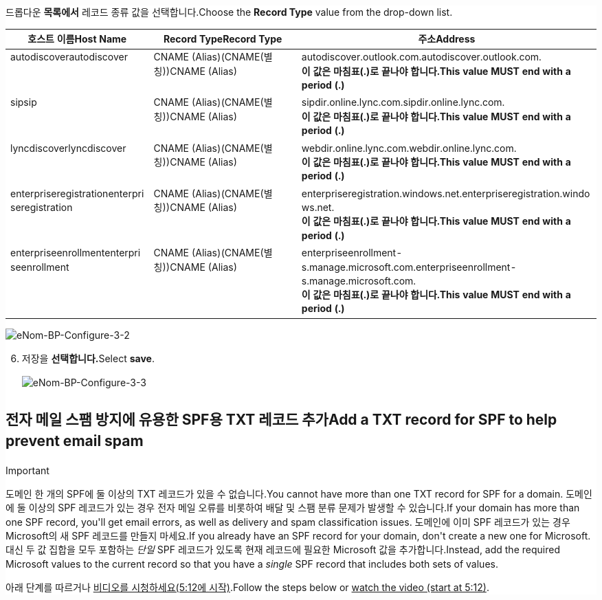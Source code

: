    <span data-ttu-id="f0f3b-189">드롭다운 **목록에서** 레코드 종류 값을 선택합니다.</span><span class="sxs-lookup"><span data-stu-id="f0f3b-189">Choose the **Record Type** value from the drop-down list.</span></span>

   |<span data-ttu-id="f0f3b-190">호스트 이름</span><span class="sxs-lookup"><span data-stu-id="f0f3b-190">Host Name</span></span>|<span data-ttu-id="f0f3b-191">Record Type</span><span class="sxs-lookup"><span data-stu-id="f0f3b-191">Record Type</span></span>|<span data-ttu-id="f0f3b-192">주소</span><span class="sxs-lookup"><span data-stu-id="f0f3b-192">Address</span></span>|
   |---|---|---|
   |<span data-ttu-id="f0f3b-193">autodiscover</span><span class="sxs-lookup"><span data-stu-id="f0f3b-193">autodiscover</span></span>|<span data-ttu-id="f0f3b-194">CNAME (Alias)(CNAME(별칭))</span><span class="sxs-lookup"><span data-stu-id="f0f3b-194">CNAME (Alias)</span></span>|<span data-ttu-id="f0f3b-195">autodiscover.outlook.com.</span><span class="sxs-lookup"><span data-stu-id="f0f3b-195">autodiscover.outlook.com.</span></span>  <br/> <span data-ttu-id="f0f3b-196">**이 값은 마침표(.)로 끝나야 합니다.**</span><span class="sxs-lookup"><span data-stu-id="f0f3b-196">**This value MUST end with a period (.)**</span></span>|
   |<span data-ttu-id="f0f3b-197">sip</span><span class="sxs-lookup"><span data-stu-id="f0f3b-197">sip</span></span>|<span data-ttu-id="f0f3b-198">CNAME (Alias)(CNAME(별칭))</span><span class="sxs-lookup"><span data-stu-id="f0f3b-198">CNAME (Alias)</span></span>|<span data-ttu-id="f0f3b-199">sipdir.online.lync.com.</span><span class="sxs-lookup"><span data-stu-id="f0f3b-199">sipdir.online.lync.com.</span></span>  <br/> <span data-ttu-id="f0f3b-200">**이 값은 마침표(.)로 끝나야 합니다.**</span><span class="sxs-lookup"><span data-stu-id="f0f3b-200">**This value MUST end with a period (.)**</span></span>|
   |<span data-ttu-id="f0f3b-201">lyncdiscover</span><span class="sxs-lookup"><span data-stu-id="f0f3b-201">lyncdiscover</span></span>|<span data-ttu-id="f0f3b-202">CNAME (Alias)(CNAME(별칭))</span><span class="sxs-lookup"><span data-stu-id="f0f3b-202">CNAME (Alias)</span></span>|<span data-ttu-id="f0f3b-203">webdir.online.lync.com.</span><span class="sxs-lookup"><span data-stu-id="f0f3b-203">webdir.online.lync.com.</span></span>  <br/> <span data-ttu-id="f0f3b-204">**이 값은 마침표(.)로 끝나야 합니다.**</span><span class="sxs-lookup"><span data-stu-id="f0f3b-204">**This value MUST end with a period (.)**</span></span>|
   |<span data-ttu-id="f0f3b-205">enterpriseregistration</span><span class="sxs-lookup"><span data-stu-id="f0f3b-205">enterpriseregistration</span></span>|<span data-ttu-id="f0f3b-206">CNAME (Alias)(CNAME(별칭))</span><span class="sxs-lookup"><span data-stu-id="f0f3b-206">CNAME (Alias)</span></span>|<span data-ttu-id="f0f3b-207">enterpriseregistration.windows.net.</span><span class="sxs-lookup"><span data-stu-id="f0f3b-207">enterpriseregistration.windows.net.</span></span>  <br/> <span data-ttu-id="f0f3b-208">**이 값은 마침표(.)로 끝나야 합니다.**</span><span class="sxs-lookup"><span data-stu-id="f0f3b-208">**This value MUST end with a period (.)**</span></span>|
   |<span data-ttu-id="f0f3b-209">enterpriseenrollment</span><span class="sxs-lookup"><span data-stu-id="f0f3b-209">enterpriseenrollment</span></span>|<span data-ttu-id="f0f3b-210">CNAME (Alias)(CNAME(별칭))</span><span class="sxs-lookup"><span data-stu-id="f0f3b-210">CNAME (Alias)</span></span>|<span data-ttu-id="f0f3b-211">enterpriseenrollment-s.manage.microsoft.com.</span><span class="sxs-lookup"><span data-stu-id="f0f3b-211">enterpriseenrollment-s.manage.microsoft.com.</span></span>  <br/> <span data-ttu-id="f0f3b-212">**이 값은 마침표(.)로 끝나야 합니다.**</span><span class="sxs-lookup"><span data-stu-id="f0f3b-212">**This value MUST end with a period (.)**</span></span>|

   ![eNom-BP-Configure-3-2](../../media/672371c0-51af-44ba-bb18-80286b7676c1.png)

6. <span data-ttu-id="f0f3b-214">저장을 **선택합니다.**</span><span class="sxs-lookup"><span data-stu-id="f0f3b-214">Select **save**.</span></span>

   ![eNom-BP-Configure-3-3](../../media/027b57ce-5699-408b-993b-e46a9ac31090.png)

## <a name="add-a-txt-record-for-spf-to-help-prevent-email-spam"></a><span data-ttu-id="f0f3b-216">전자 메일 스팸 방지에 유용한 SPF용 TXT 레코드 추가</span><span class="sxs-lookup"><span data-stu-id="f0f3b-216">Add a TXT record for SPF to help prevent email spam</span></span>
<span data-ttu-id="f0f3b-217"><a name="BKMK_add_TXT"> </a></span><span class="sxs-lookup"><span data-stu-id="f0f3b-217"><a name="BKMK_add_TXT"> </a></span></span>

> [!IMPORTANT]
> <span data-ttu-id="f0f3b-218">도메인 한 개의 SPF에 둘 이상의 TXT 레코드가 있을 수 없습니다.</span><span class="sxs-lookup"><span data-stu-id="f0f3b-218">You cannot have more than one TXT record for SPF for a domain.</span></span> <span data-ttu-id="f0f3b-219">도메인에 둘 이상의 SPF 레코드가 있는 경우 전자 메일 오류를 비롯하여 배달 및 스팸 분류 문제가 발생할 수 있습니다.</span><span class="sxs-lookup"><span data-stu-id="f0f3b-219">If your domain has more than one SPF record, you'll get email errors, as well as delivery and spam classification issues.</span></span> <span data-ttu-id="f0f3b-220">도메인에 이미 SPF 레코드가 있는 경우 Microsoft의 새 SPF 레코드를 만들지 마세요.</span><span class="sxs-lookup"><span data-stu-id="f0f3b-220">If you already have an SPF record for your domain, don't create a new one for Microsoft.</span></span> <span data-ttu-id="f0f3b-221">대신 두 값 집합을 모두 포함하는  *단일*  SPF 레코드가 있도록 현재 레코드에 필요한 Microsoft 값을 추가합니다.</span><span class="sxs-lookup"><span data-stu-id="f0f3b-221">Instead, add the required Microsoft values to the current record so that you have a  *single*  SPF record that includes both sets of values.</span></span>

<span data-ttu-id="f0f3b-222">아래 단계를 따르거나 [비디오를 시청하세요(5:12에 시작)](https://support.microsoft.com/office/3766a9e8-77dd-4a42-908d-89b076143e7d).</span><span class="sxs-lookup"><span data-stu-id="f0f3b-222">Follow the steps below or [watch the video (start at 5:12)](https://support.microsoft.com/office/3766a9e8-77dd-4a42-908d-89b076143e7d).</span></span>

